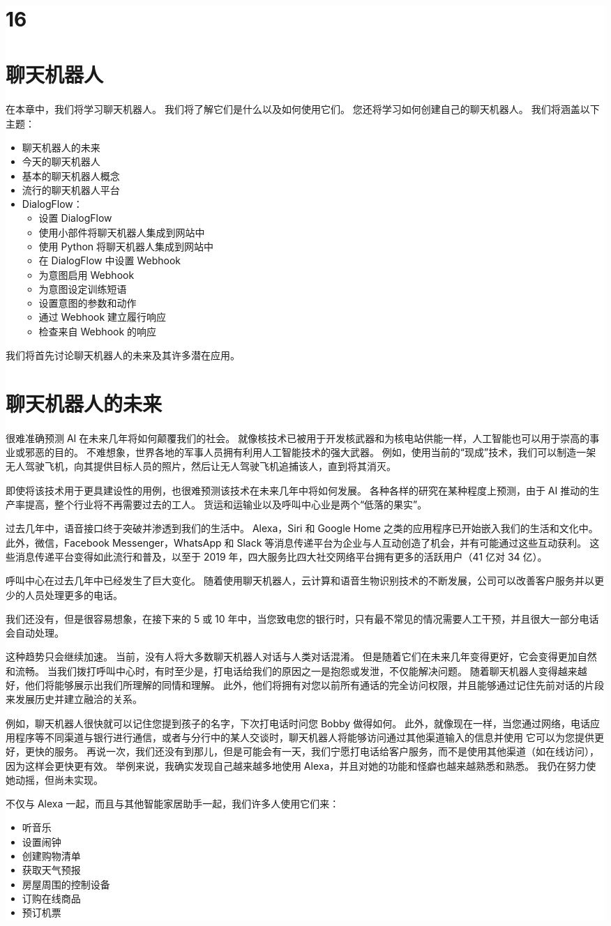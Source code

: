# 16

# 聊天机器人

在本章中，我们将学习聊天机器人。 我们将了解它们是什么以及如何使用它们。 您还将学习如何创建自己的聊天机器人。 我们将涵盖以下主题：

*   聊天机器人的未来
*   今天的聊天机器人
*   基本的聊天机器人概念
*   流行的聊天机器人平台
*   DialogFlow：
    *   设置 DialogFlow
    *   使用小部件将聊天机器人集成到网站中
    *   使用 Python 将聊天机器人集成到网站中
    *   在 DialogFlow 中设置 Webhook
    *   为意图启用 Webhook
    *   为意图设定训练短语
    *   设置意图的参数和动作
    *   通过 Webhook 建立履行响应
    *   检查来自 Webhook 的响应

我们将首先讨论聊天机器人的未来及其许多潜在应用。

# 聊天机器人的未来

很难准确预测 AI 在未来几年将如何颠覆我们的社会。 就像核技术已被用于开发核武器和为核电站供能一样，人工智能也可以用于崇高的事业或邪恶的目的。 不难想象，世界各地的军事人员拥有利用人工智能技术的强大武器。 例如，使用当前的“现成”技术，我们可以制造一架无人驾驶飞机，向其提供目标人员的照片，然后让无人驾驶飞机追捕该人，直到将其消灭。

即使将该技术用于更具建设性的用例，也很难预测该技术在未来几年中将如何发展。 各种各样的研究在某种程度上预测，由于 AI 推动的生产率提高，整个行业将不再需要过去的工人。 货运和运输业以及呼叫中心业是两个“低落的果实”。

过去几年中，语音接口终于突破并渗透到我们的生活中。 Alexa，Siri 和 Google Home 之类的应用程序已开始嵌入我们的生活和文化中。 此外，微信，Facebook Messenger，WhatsApp 和 Slack 等消息传递平台为企业与人互动创造了机会，并有可能通过这些互动获利。 这些消息传递平台变得如此流行和普及，以至于 2019 年，四大服务比四大社交网络平台拥有更多的活跃用户（41 亿对 34 亿）。

呼叫中心在过去几年中已经发生了巨大变化。 随着使用聊天机器人，云计算和语音生物识别技术的不断发展，公司可以改善客户服务并以更少的人员处理更多的电话。

我们还没有，但是很容易想象，在接下来的 5 或 10 年中，当您致电您的银行时，只有最不常见的情况需要人工干预，并且很大一部分电话会自动处理。

这种趋势只会继续加速。 当前，没有人将大多数聊天机器人对话与人类对话混淆。 但是随着它们在未来几年变得更好，它会变得更加自然和流畅。 当我们拨打呼叫中心时，有时至少是，打电话给我们的原因之一是抱怨或发泄，不仅能解决问题。 随着聊天机器人变得越来越好，他们将能够展示出我们所理解的同情和理解。 此外，他们将拥有对您以前所有通话的完全访问权限，并且能够通过记住先前对话的片段来发展历史并建立融洽的关系。

例如，聊天机器人很快就可以记住您提到孩子的名字，下次打电话时问您 Bobby 做得如何。 此外，就像现在一样，当您通过网络，电话应用程序等不同渠道与银行进行通信，或者与分行中的某人交谈时，聊天机器人将能够访问通过其他渠道输入的信息并使用 它可以为您提供更好，更快的服务。 再说一次，我们还没有到那儿，但是可能会有一天，我们宁愿打电话给客户服务，而不是使用其他渠道（如在线访问），因为这样会更快更有效。 举例来说，我确实发现自己越来越多地使用 Alexa，并且对她的功能和怪癖也越来越熟悉和熟悉。 我仍在努力使她动摇，但尚未实现。

不仅与 Alexa 一起，而且与其他智能家居助手一起，我们许多人使用它们来：

*   听音乐
*   设置闹钟
*   创建购物清单
*   获取天气预报
*   房屋周围的控制设备
*   订购在线商品
*   预订机票
